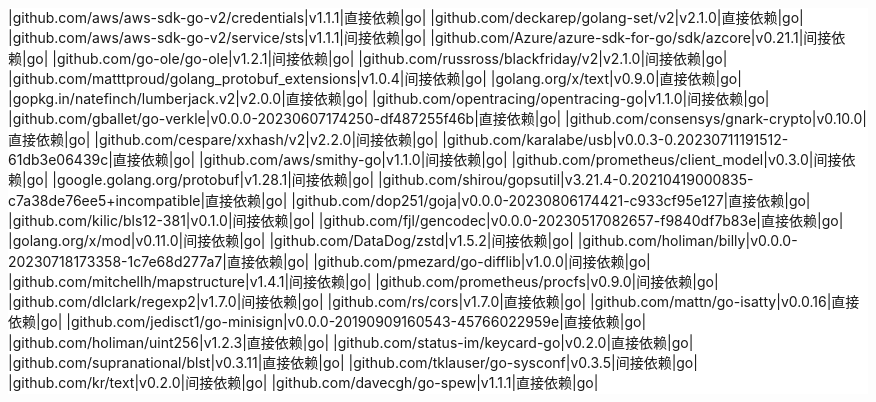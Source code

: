 |github.com/aws/aws-sdk-go-v2/credentials|v1.1.1|直接依赖|go|
|github.com/deckarep/golang-set/v2|v2.1.0|直接依赖|go|
|github.com/aws/aws-sdk-go-v2/service/sts|v1.1.1|间接依赖|go|
|github.com/Azure/azure-sdk-for-go/sdk/azcore|v0.21.1|间接依赖|go|
|github.com/go-ole/go-ole|v1.2.1|间接依赖|go|
|github.com/russross/blackfriday/v2|v2.1.0|间接依赖|go|
|github.com/matttproud/golang_protobuf_extensions|v1.0.4|间接依赖|go|
|golang.org/x/text|v0.9.0|直接依赖|go|
|gopkg.in/natefinch/lumberjack.v2|v2.0.0|直接依赖|go|
|github.com/opentracing/opentracing-go|v1.1.0|间接依赖|go|
|github.com/gballet/go-verkle|v0.0.0-20230607174250-df487255f46b|直接依赖|go|
|github.com/consensys/gnark-crypto|v0.10.0|直接依赖|go|
|github.com/cespare/xxhash/v2|v2.2.0|间接依赖|go|
|github.com/karalabe/usb|v0.0.3-0.20230711191512-61db3e06439c|直接依赖|go|
|github.com/aws/smithy-go|v1.1.0|间接依赖|go|
|github.com/prometheus/client_model|v0.3.0|间接依赖|go|
|google.golang.org/protobuf|v1.28.1|间接依赖|go|
|github.com/shirou/gopsutil|v3.21.4-0.20210419000835-c7a38de76ee5+incompatible|直接依赖|go|
|github.com/dop251/goja|v0.0.0-20230806174421-c933cf95e127|直接依赖|go|
|github.com/kilic/bls12-381|v0.1.0|间接依赖|go|
|github.com/fjl/gencodec|v0.0.0-20230517082657-f9840df7b83e|直接依赖|go|
|golang.org/x/mod|v0.11.0|间接依赖|go|
|github.com/DataDog/zstd|v1.5.2|间接依赖|go|
|github.com/holiman/billy|v0.0.0-20230718173358-1c7e68d277a7|直接依赖|go|
|github.com/pmezard/go-difflib|v1.0.0|间接依赖|go|
|github.com/mitchellh/mapstructure|v1.4.1|间接依赖|go|
|github.com/prometheus/procfs|v0.9.0|间接依赖|go|
|github.com/dlclark/regexp2|v1.7.0|间接依赖|go|
|github.com/rs/cors|v1.7.0|直接依赖|go|
|github.com/mattn/go-isatty|v0.0.16|直接依赖|go|
|github.com/jedisct1/go-minisign|v0.0.0-20190909160543-45766022959e|直接依赖|go|
|github.com/holiman/uint256|v1.2.3|直接依赖|go|
|github.com/status-im/keycard-go|v0.2.0|直接依赖|go|
|github.com/supranational/blst|v0.3.11|直接依赖|go|
|github.com/tklauser/go-sysconf|v0.3.5|间接依赖|go|
|github.com/kr/text|v0.2.0|间接依赖|go|
|github.com/davecgh/go-spew|v1.1.1|直接依赖|go|